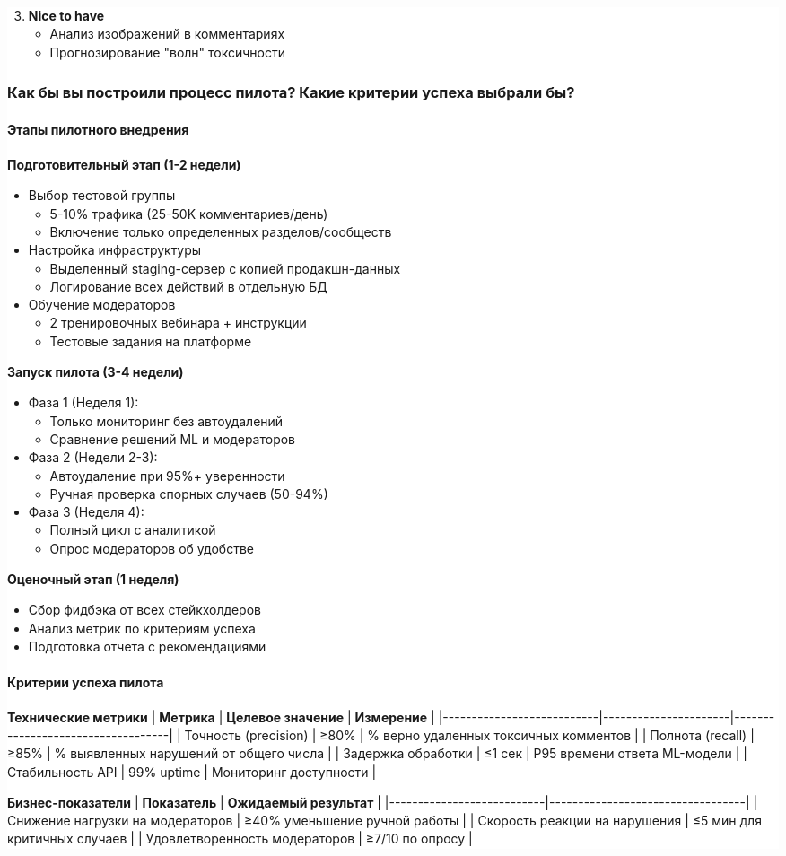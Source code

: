 3. **Nice to have**  
   - Анализ изображений в комментариях  
   - Прогнозирование "волн" токсичности  


### Как бы вы построили процесс пилота? Какие критерии успеха выбрали бы?

#### Этапы пилотного внедрения

**Подготовительный этап (1-2 недели)**
- Выбор тестовой группы
  - 5-10% трафика (25-50K комментариев/день)
  - Включение только определенных разделов/сообществ
- Настройка инфраструктуры
  - Выделенный staging-сервер с копией продакшн-данных
  - Логирование всех действий в отдельную БД
- Обучение модераторов
  - 2 тренировочных вебинара + инструкции
  - Тестовые задания на платформе

**Запуск пилота (3-4 недели)**
- Фаза 1 (Неделя 1):
  - Только мониторинг без автоудалений
  - Сравнение решений ML и модераторов
- Фаза 2 (Недели 2-3):
  - Автоудаление при 95%+ уверенности
  - Ручная проверка спорных случаев (50-94%)
- Фаза 3 (Неделя 4):
  - Полный цикл с аналитикой
  - Опрос модераторов об удобстве

**Оценочный этап (1 неделя)**
- Сбор фидбэка от всех стейкхолдеров
- Анализ метрик по критериям успеха
- Подготовка отчета с рекомендациями

#### Критерии успеха пилота

**Технические метрики**
| **Метрика**               | **Целевое значение** | **Измерение**                     |
|---------------------------|----------------------|-----------------------------------|
| Точность (precision)      | ≥80%                 | % верно удаленных токсичных комментов |
| Полнота (recall)          | ≥85%                 | % выявленных нарушений от общего числа |
| Задержка обработки        | ≤1 сек               | P95 времени ответа ML-модели      |
| Стабильность API          | 99% uptime           | Мониторинг доступности            |

**Бизнес-показатели**
| **Показатель**            | **Ожидаемый результат**          |
|---------------------------|----------------------------------|
| Снижение нагрузки на модераторов | ≥40% уменьшение ручной работы |
| Скорость реакции на нарушения | ≤5 мин для критичных случаев |
| Удовлетворенность модераторов | ≥7/10 по опросу            |
